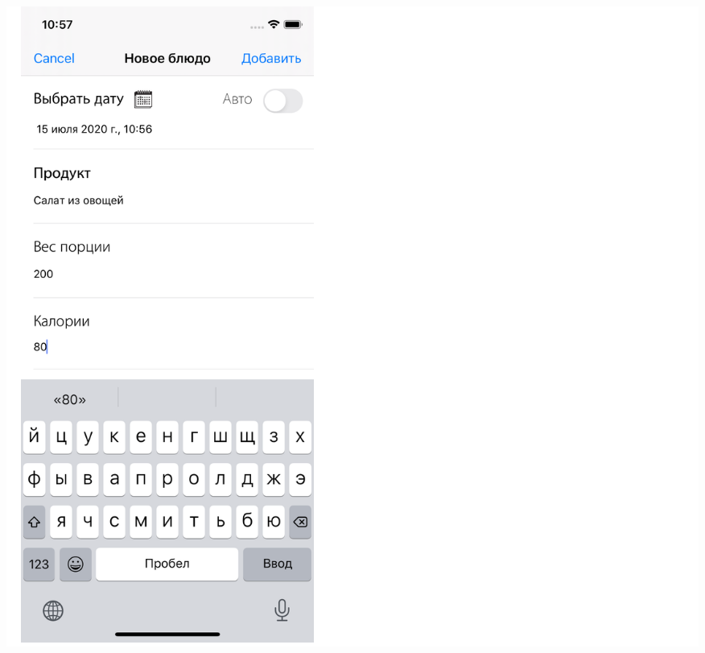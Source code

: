   <img src="https://github.com/RomanElfimov/MealTIme/blob/master/MealTimeScreenshots/AddNewDishScreen.png" width="400" height="790">